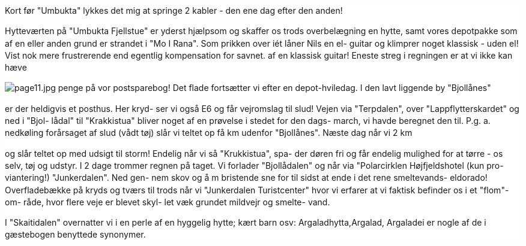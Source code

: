 Kort før "Umbukta" lykkes det mig at
springe 2 kabler - den ene dag efter
den anden!

Hytteværten på "Umbukta Fjellstue"
er yderst hjælpsom og skaffer os trods
overbelægning en hytte, samt vores
depotpakke som af en eller anden
grund er strandet i "Mo I Rana". Som
prikken over iét låner Nils en el-
guitar og klimprer noget klassisk -
uden el! Vist nok mere frustrerende
end egentlig kompensation for savnet.
af en klassisk guitar! Eneste streg
i regningen er at vi ikke kan hæve




![page11.jpg](/1982/DB-1982-4/page11.jpg)
penge på vor postsparebog! Det flade
fortsætter vi efter en depot-hviledag.
I den lavt liggende by "Bjollånes"

er der heldigvis et posthus. Her kryd-
ser vi også E6 og får vejromslag til
slud! Vejen via "Terpdalen", over
"Lappflytterskardet" og ned i "Bjol-
lådal" til "Krakkistua" bliver noget
af en prøvelse i stedet for den dags-
march, vi havde beregnet den til. P.g.
a. nedkøling forårsaget af slud (vådt
tøj) slår vi teltet op få km udenfor
"Bjollånes". Næste dag når vi 2 km

og slår teltet op med udsigt til storm!
Endelig når vi så "Krukkistua", spa-
der døren fri og får endelig mulighed
for at tørre - os selv, tøj og udstyr.
I 2 dage trommer regnen på taget. Vi
forlader "Bjollådalen" og når via
"Polarcirklen Højfjeldshotel (kun pro-
viantering!) "Junkerdalen". Ned gen-
nem skov og å m bristende sne for til
sidst at ende i det rene smeltevands-
eldorado! Overfladebække på kryds og
tværs til trods når vi "Junkerdalen
Turistcenter" hvor vi erfarer at vi
faktisk befinder os i et "flom"-om-
råde, hvor flere veje er blevet skyl-
let væk grundet mildvejr og smelte-
vand.

I "Skaitidalen" overnatter vi i en
perle af en hyggelig hytte; kært barn
osv: Argaladhytta,Argalad, Argaladei
er nogle af de i gæstebogen benyttede
synonymer.
